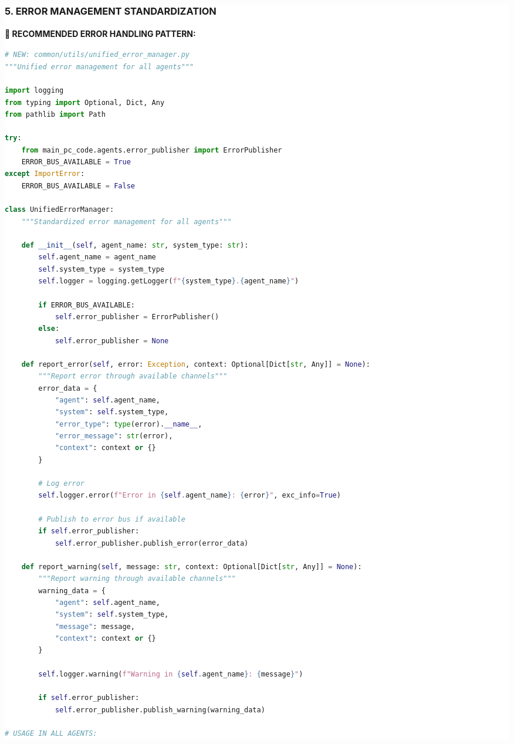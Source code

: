 
### **5. ERROR MANAGEMENT STANDARDIZATION**

**🔧 RECOMMENDED ERROR HANDLING PATTERN:**

```python
# NEW: common/utils/unified_error_manager.py
"""Unified error management for all agents"""

import logging
from typing import Optional, Dict, Any
from pathlib import Path

try:
    from main_pc_code.agents.error_publisher import ErrorPublisher
    ERROR_BUS_AVAILABLE = True
except ImportError:
    ERROR_BUS_AVAILABLE = False

class UnifiedErrorManager:
    """Standardized error management for all agents"""
    
    def __init__(self, agent_name: str, system_type: str):
        self.agent_name = agent_name
        self.system_type = system_type
        self.logger = logging.getLogger(f"{system_type}.{agent_name}")
        
        if ERROR_BUS_AVAILABLE:
            self.error_publisher = ErrorPublisher()
        else:
            self.error_publisher = None
    
    def report_error(self, error: Exception, context: Optional[Dict[str, Any]] = None):
        """Report error through available channels"""
        error_data = {
            "agent": self.agent_name,
            "system": self.system_type,
            "error_type": type(error).__name__,
            "error_message": str(error),
            "context": context or {}
        }
        
        # Log error
        self.logger.error(f"Error in {self.agent_name}: {error}", exc_info=True)
        
        # Publish to error bus if available
        if self.error_publisher:
            self.error_publisher.publish_error(error_data)
    
    def report_warning(self, message: str, context: Optional[Dict[str, Any]] = None):
        """Report warning through available channels"""
        warning_data = {
            "agent": self.agent_name,
            "system": self.system_type,
            "message": message,
            "context": context or {}
        }
        
        self.logger.warning(f"Warning in {self.agent_name}: {message}")
        
        if self.error_publisher:
            self.error_publisher.publish_warning(warning_data)

# USAGE IN ALL AGENTS:
```